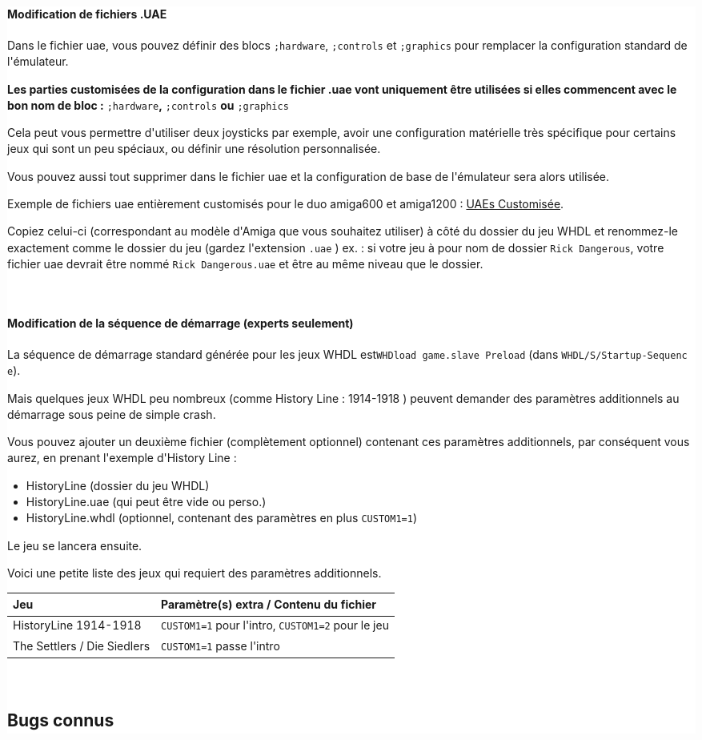 #### Modification de fichiers .UAE <a id="modification-de-fichiers-uae"></a>

Dans le fichier uae, vous pouvez définir des blocs `;hardware`, `;controls` et `;graphics` pour remplacer la configuration standard de l'émulateur.

**Les parties customisées de la configuration dans le fichier .uae vont uniquement être utilisées si elles commencent avec le bon nom de bloc :** `;hardware`**,** `;controls` **ou** `;graphics`

Cela peut vous permettre d'utiliser deux joysticks par exemple, avoir une configuration matérielle très spécifique pour certains jeux qui sont un peu spéciaux, ou définir une résolution personnalisée.

Vous pouvez aussi tout supprimer dans le fichier uae et la configuration de base de l'émulateur sera alors utilisée.

Exemple de fichiers uae entièrement customisés pour le duo amiga600 et amiga1200 : [UAEs Customisée](https://www100.zippyshare.com/v/1ttgYgks/file.html).

Copiez celui-ci \(correspondant au modèle d'Amiga que vous souhaitez utiliser\) à côté du dossier du jeu WHDL et renommez-le exactement comme le dossier du jeu \(gardez l'extension `.uae` \) ex. : si votre jeu à pour nom de dossier `Rick Dangerous`, votre fichier uae devrait être nommé `Rick Dangerous.uae` et être au même niveau que le dossier.

​

#### Modification de la séquence de démarrage \(experts seulement\) <a id="startup-sequence-tweaking-for-experts-only"></a>

La séquence de démarrage standard générée pour les jeux WHDL est`WHDload game.slave Preload` \(dans `WHDL/S/Startup-Sequence`\).

Mais quelques jeux WHDL peu nombreux \(comme History Line : 1914-1918 \) peuvent demander des paramètres additionnels au démarrage sous peine de simple crash.

Vous pouvez ajouter un deuxième fichier \(complètement optionnel\) contenant ces paramètres additionnels, par conséquent vous aurez, en prenant l'exemple d'History Line :

* HistoryLine \(dossier du jeu WHDL\)
* HistoryLine.uae \(qui peut être vide ou perso.\)
* HistoryLine.whdl \(optionnel, contenant des paramètres en plus `CUSTOM1=1`\)

Le jeu se lancera ensuite.

Voici une petite liste des jeux qui requiert des paramètres additionnels.

| Jeu | Paramètre\(s\) extra / Contenu du fichier |
| :--- | :--- |
| HistoryLine 1914-1918 | `CUSTOM1=1` pour l'intro, `CUSTOM1=2` pour le jeu |
| The Settlers / Die Siedlers | `CUSTOM1=1` passe l'intro |

​

## Bugs connus <a id="bugs-connus"></a>
